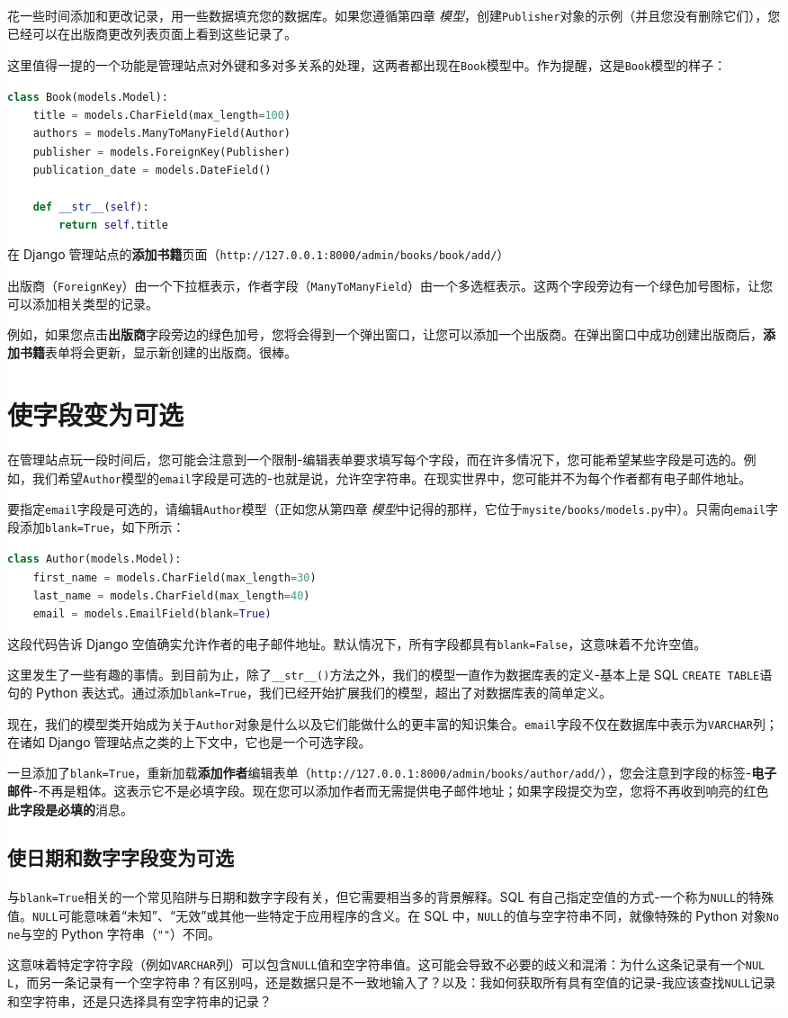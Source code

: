 花一些时间添加和更改记录，用一些数据填充您的数据库。如果您遵循第四章 *模型*，创建`Publisher`对象的示例（并且您没有删除它们），您已经可以在出版商更改列表页面上看到这些记录了。

这里值得一提的一个功能是管理站点对外键和多对多关系的处理，这两者都出现在`Book`模型中。作为提醒，这是`Book`模型的样子：

```py
class Book(models.Model): 
    title = models.CharField(max_length=100) 
    authors = models.ManyToManyField(Author) 
    publisher = models.ForeignKey(Publisher) 
    publication_date = models.DateField() 

    def __str__(self): 
        return self.title 

```

在 Django 管理站点的**添加书籍**页面（`http://127.0.0.1:8000/admin/books/book/add/`）

出版商（`ForeignKey`）由一个下拉框表示，作者字段（`ManyToManyField`）由一个多选框表示。这两个字段旁边有一个绿色加号图标，让您可以添加相关类型的记录。

例如，如果您点击**出版商**字段旁边的绿色加号，您将会得到一个弹出窗口，让您可以添加一个出版商。在弹出窗口中成功创建出版商后，**添加书籍**表单将会更新，显示新创建的出版商。很棒。

# 使字段变为可选

在管理站点玩一段时间后，您可能会注意到一个限制-编辑表单要求填写每个字段，而在许多情况下，您可能希望某些字段是可选的。例如，我们希望`Author`模型的`email`字段是可选的-也就是说，允许空字符串。在现实世界中，您可能并不为每个作者都有电子邮件地址。

要指定`email`字段是可选的，请编辑`Author`模型（正如您从第四章 *模型*中记得的那样，它位于`mysite/books/models.py`中）。只需向`email`字段添加`blank=True`，如下所示：

```py
class Author(models.Model): 
    first_name = models.CharField(max_length=30) 
    last_name = models.CharField(max_length=40) 
    email = models.EmailField(blank=True)

```

这段代码告诉 Django 空值确实允许作者的电子邮件地址。默认情况下，所有字段都具有`blank=False`，这意味着不允许空值。

这里发生了一些有趣的事情。到目前为止，除了`__str__()`方法之外，我们的模型一直作为数据库表的定义-基本上是 SQL `CREATE TABLE`语句的 Python 表达式。通过添加`blank=True`，我们已经开始扩展我们的模型，超出了对数据库表的简单定义。

现在，我们的模型类开始成为关于`Author`对象是什么以及它们能做什么的更丰富的知识集合。`email`字段不仅在数据库中表示为`VARCHAR`列；在诸如 Django 管理站点之类的上下文中，它也是一个可选字段。

一旦添加了`blank=True`，重新加载**添加作者**编辑表单（`http://127.0.0.1:8000/admin/books/author/add/`），您会注意到字段的标签-**电子邮件**-不再是粗体。这表示它不是必填字段。现在您可以添加作者而无需提供电子邮件地址；如果字段提交为空，您将不再收到响亮的红色**此字段是必填的**消息。

## 使日期和数字字段变为可选

与`blank=True`相关的一个常见陷阱与日期和数字字段有关，但它需要相当多的背景解释。SQL 有自己指定空值的方式-一个称为`NULL`的特殊值。`NULL`可能意味着“未知”、“无效”或其他一些特定于应用程序的含义。在 SQL 中，`NULL`的值与空字符串不同，就像特殊的 Python 对象`None`与空的 Python 字符串（`""`）不同。

这意味着特定字符字段（例如`VARCHAR`列）可以包含`NULL`值和空字符串值。这可能会导致不必要的歧义和混淆：为什么这条记录有一个`NULL`，而另一条记录有一个空字符串？有区别吗，还是数据只是不一致地输入了？以及：我如何获取所有具有空值的记录-我应该查找`NULL`记录和空字符串，还是只选择具有空字符串的记录？
